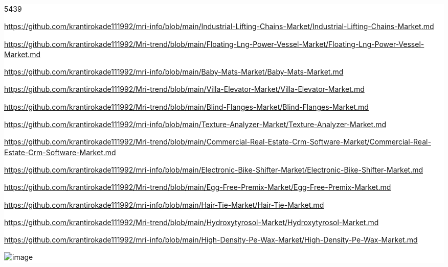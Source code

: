 5439</p><p><a href="https://github.com/krantirokade111992/mri-info/blob/main/Industrial-Lifting-Chains-Market/Industrial-Lifting-Chains-Market.md">https://github.com/krantirokade111992/mri-info/blob/main/Industrial-Lifting-Chains-Market/Industrial-Lifting-Chains-Market.md</a></p><p><a href="https://github.com/krantirokade111992/Mri-trend/blob/main/Floating-Lng-Power-Vessel-Market/Floating-Lng-Power-Vessel-Market.md">https://github.com/krantirokade111992/Mri-trend/blob/main/Floating-Lng-Power-Vessel-Market/Floating-Lng-Power-Vessel-Market.md</a></p><p><a href="https://github.com/krantirokade111992/mri-info/blob/main/Baby-Mats-Market/Baby-Mats-Market.md">https://github.com/krantirokade111992/mri-info/blob/main/Baby-Mats-Market/Baby-Mats-Market.md</a></p><p><a href="https://github.com/krantirokade111992/Mri-trend/blob/main/Villa-Elevator-Market/Villa-Elevator-Market.md">https://github.com/krantirokade111992/Mri-trend/blob/main/Villa-Elevator-Market/Villa-Elevator-Market.md</a></p><p><a href="https://github.com/krantirokade111992/Mri-trend/blob/main/Blind-Flanges-Market/Blind-Flanges-Market.md">https://github.com/krantirokade111992/Mri-trend/blob/main/Blind-Flanges-Market/Blind-Flanges-Market.md</a></p><p><a href="https://github.com/krantirokade111992/mri-info/blob/main/Texture-Analyzer-Market/Texture-Analyzer-Market.md">https://github.com/krantirokade111992/mri-info/blob/main/Texture-Analyzer-Market/Texture-Analyzer-Market.md</a></p><p><a href="https://github.com/krantirokade111992/Mri-trend/blob/main/Commercial-Real-Estate-Crm-Software-Market/Commercial-Real-Estate-Crm-Software-Market.md">https://github.com/krantirokade111992/Mri-trend/blob/main/Commercial-Real-Estate-Crm-Software-Market/Commercial-Real-Estate-Crm-Software-Market.md</a></p><p><a href="https://github.com/krantirokade111992/mri-info/blob/main/Electronic-Bike-Shifter-Market/Electronic-Bike-Shifter-Market.md">https://github.com/krantirokade111992/mri-info/blob/main/Electronic-Bike-Shifter-Market/Electronic-Bike-Shifter-Market.md</a></p><p><a href="https://github.com/krantirokade111992/Mri-trend/blob/main/Egg-Free-Premix-Market/Egg-Free-Premix-Market.md">https://github.com/krantirokade111992/Mri-trend/blob/main/Egg-Free-Premix-Market/Egg-Free-Premix-Market.md</a></p><p><a href="https://github.com/krantirokade111992/mri-info/blob/main/Hair-Tie-Market/Hair-Tie-Market.md">https://github.com/krantirokade111992/mri-info/blob/main/Hair-Tie-Market/Hair-Tie-Market.md</a></p><p><a href="https://github.com/krantirokade111992/Mri-trend/blob/main/Hydroxytyrosol-Market/Hydroxytyrosol-Market.md">https://github.com/krantirokade111992/Mri-trend/blob/main/Hydroxytyrosol-Market/Hydroxytyrosol-Market.md</a></p><p><a href="https://github.com/krantirokade111992/mri-info/blob/main/High-Density-Pe-Wax-Market/High-Density-Pe-Wax-Market.md">https://github.com/krantirokade111992/mri-info/blob/main/High-Density-Pe-Wax-Market/High-Density-Pe-Wax-Market.md</a></p>
![image](https://github.com/user-attachments/assets/e9793a10-f064-4c3e-9e2b-9d438ab78650)
